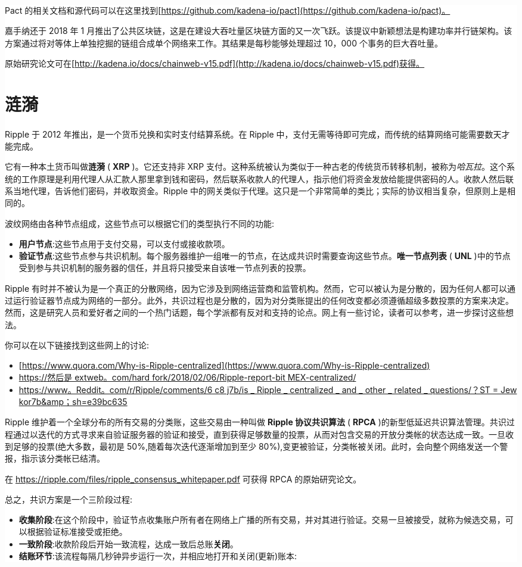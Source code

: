 Pact 的相关文档和源代码可以在这里找到[https://github.com/kadena-io/pact](https://github.com/kadena-io/pact)。

嘉手纳还于 2018 年 1 月推出了公共区块链，这是在建设大吞吐量区块链方面的又一次飞跃。该提议中新颖想法是构建功率并行链架构。该方案通过将对等体上单独挖掘的链组合成单个网络来工作。其结果是每秒能够处理超过 10，000 个事务的巨大吞吐量。

原始研究论文可在[http://kadena.io/docs/chainweb-v15.pdf](http://kadena.io/docs/chainweb-v15.pdf)获得。

# 涟漪

Ripple 于 2012 年推出，是一个货币兑换和实时支付结算系统。在 Ripple 中，支付无需等待即可完成，而传统的结算网络可能需要数天才能完成。

它有一种本土货币叫做**涟漪** ( **XRP** )。它还支持非 XRP 支付。这种系统被认为类似于一种古老的传统货币转移机制，被称为*哈瓦拉*。这个系统的工作原理是利用代理人从汇款人那里拿到钱和密码，然后联系收款人的代理人，指示他们将资金发放给能提供密码的人。收款人然后联系当地代理，告诉他们密码，并收取资金。Ripple 中的网关类似于代理。这只是一个非常简单的类比；实际的协议相当复杂，但原则上是相同的。

波纹网络由各种节点组成，这些节点可以根据它们的类型执行不同的功能:

*   **用户节点**:这些节点用于支付交易，可以支付或接收款项。
*   **验证节点**:这些节点参与共识机制。每个服务器维护一组唯一的节点，在达成共识时需要查询这些节点。**唯一节点列表** ( **UNL** )中的节点受到参与共识机制的服务器的信任，并且将只接受来自该唯一节点列表的投票。

Ripple 有时并不被认为是一个真正的分散网络，因为它涉及到网络运营商和监管机构。然而，它可以被认为是分散的，因为任何人都可以通过运行验证器节点成为网络的一部分。此外，共识过程也是分散的，因为对分类账提出的任何改变都必须遵循超级多数投票的方案来决定。然而，这是研究人员和爱好者之间的一个热门话题，每个学派都有反对和支持的论点。网上有一些讨论，读者可以参考，进一步探讨这些想法。

你可以在以下链接找到这些网上的讨论:

*   [https://www.quora.com/Why-is-Ripple-centralized](https://www.quora.com/Why-is-Ripple-centralized)
*   [https://然后是 extweb。com/hard fork/2018/02/06/Ripple-report-bit MEX-centralized/](https://thenextweb.com/hardfork/2018/02/06/ripple-report-bitmex-centralized/)
*   [https://www。Reddit。com/r/Ripple/comments/6 c8 j7b/is _ Ripple _ centralized _ and _ other _ related _ questions/？ST = Jew kor7b&amp；sh=e39bc635](https://www.reddit.com/r/Ripple/comments/6c8j7b/is_ripple_centralized_and_other_related_questions/?st=jewkor7b&sh=e39bc635)

Ripple 维护着一个全球分布的所有交易的分类账，这些交易由一种叫做 **Ripple 协议共识算法** ( **RPCA** )的新型低延迟共识算法管理。共识过程通过以迭代的方式寻求来自验证服务器的验证和接受，直到获得足够数量的投票，从而对包含交易的开放分类帐的状态达成一致。一旦收到足够的投票(绝大多数，最初是 50%,随着每次迭代逐渐增加到至少 80%),变更被验证，分类帐被关闭。此时，会向整个网络发送一个警报，指示该分类帐已结清。

在 https://ripple.com/files/ripple_consensus_whitepaper.pdf 可获得 RPCA 的原始研究论文。

总之，共识方案是一个三阶段过程:

*   **收集阶段**:在这个阶段中，验证节点收集账户所有者在网络上广播的所有交易，并对其进行验证。交易一旦被接受，就称为候选交易，可以根据验证标准接受或拒绝。
*   **一致阶段**:收款阶段后开始一致流程，达成一致后总账**关闭**。
*   **结账环节**:该流程每隔几秒钟异步运行一次，并相应地打开和关闭(更新)账本:

